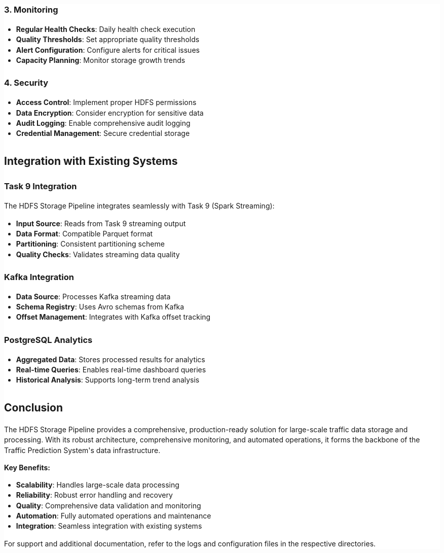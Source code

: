 ### 3. Monitoring
- **Regular Health Checks**: Daily health check execution
- **Quality Thresholds**: Set appropriate quality thresholds
- **Alert Configuration**: Configure alerts for critical issues
- **Capacity Planning**: Monitor storage growth trends

### 4. Security
- **Access Control**: Implement proper HDFS permissions
- **Data Encryption**: Consider encryption for sensitive data
- **Audit Logging**: Enable comprehensive audit logging
- **Credential Management**: Secure credential storage

## Integration with Existing Systems

### Task 9 Integration
The HDFS Storage Pipeline integrates seamlessly with Task 9 (Spark Streaming):

- **Input Source**: Reads from Task 9 streaming output
- **Data Format**: Compatible Parquet format
- **Partitioning**: Consistent partitioning scheme
- **Quality Checks**: Validates streaming data quality

### Kafka Integration
- **Data Source**: Processes Kafka streaming data
- **Schema Registry**: Uses Avro schemas from Kafka
- **Offset Management**: Integrates with Kafka offset tracking

### PostgreSQL Analytics
- **Aggregated Data**: Stores processed results for analytics
- **Real-time Queries**: Enables real-time dashboard queries
- **Historical Analysis**: Supports long-term trend analysis

## Conclusion

The HDFS Storage Pipeline provides a comprehensive, production-ready solution for large-scale traffic data storage and processing. With its robust architecture, comprehensive monitoring, and automated operations, it forms the backbone of the Traffic Prediction System's data infrastructure.

**Key Benefits:**
- **Scalability**: Handles large-scale data processing
- **Reliability**: Robust error handling and recovery
- **Quality**: Comprehensive data validation and monitoring
- **Automation**: Fully automated operations and maintenance
- **Integration**: Seamless integration with existing systems

For support and additional documentation, refer to the logs and configuration files in the respective directories.